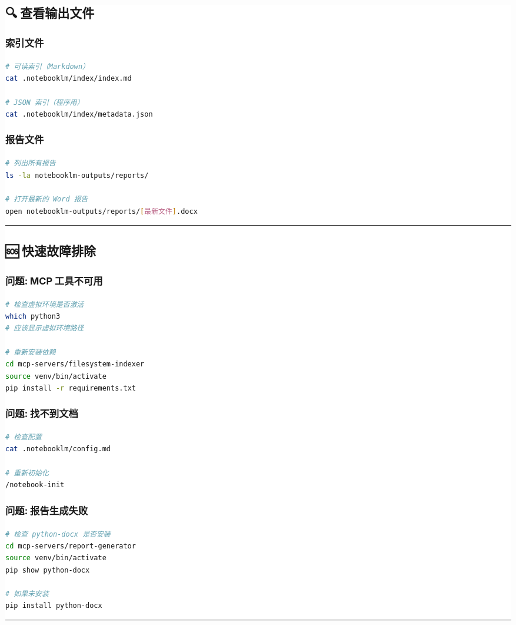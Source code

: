 
## 🔍 查看输出文件

### 索引文件
```bash
# 可读索引（Markdown）
cat .notebooklm/index/index.md

# JSON 索引（程序用）
cat .notebooklm/index/metadata.json
```

### 报告文件
```bash
# 列出所有报告
ls -la notebooklm-outputs/reports/

# 打开最新的 Word 报告
open notebooklm-outputs/reports/[最新文件].docx
```

---

## 🆘 快速故障排除

### 问题: MCP 工具不可用
```bash
# 检查虚拟环境是否激活
which python3
# 应该显示虚拟环境路径

# 重新安装依赖
cd mcp-servers/filesystem-indexer
source venv/bin/activate
pip install -r requirements.txt
```

### 问题: 找不到文档
```bash
# 检查配置
cat .notebooklm/config.md

# 重新初始化
/notebook-init
```

### 问题: 报告生成失败
```bash
# 检查 python-docx 是否安装
cd mcp-servers/report-generator
source venv/bin/activate
pip show python-docx

# 如果未安装
pip install python-docx
```

---
